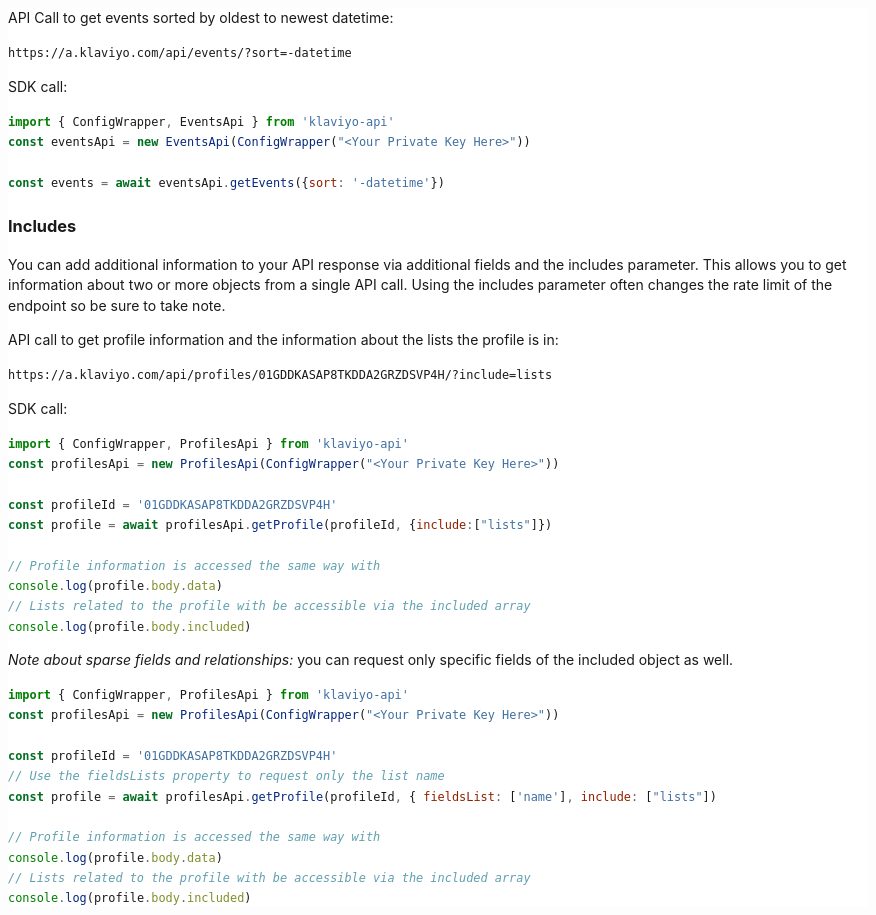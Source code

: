 
API Call to get events sorted by oldest to newest datetime:

```
https://a.klaviyo.com/api/events/?sort=-datetime
```

SDK call:

```JavaScript
import { ConfigWrapper, EventsApi } from 'klaviyo-api'
const eventsApi = new EventsApi(ConfigWrapper("<Your Private Key Here>"))

const events = await eventsApi.getEvents({sort: '-datetime'})
```

### Includes

You can add additional information to your API response via additional fields and the includes parameter.
This allows you to get information about two or more objects from a single API call.
Using the includes parameter often changes the rate limit of the endpoint so be sure to take note.

API call to get profile information and the information about the lists the profile is in:

```
https://a.klaviyo.com/api/profiles/01GDDKASAP8TKDDA2GRZDSVP4H/?include=lists
```

SDK call:

```JavaScript
import { ConfigWrapper, ProfilesApi } from 'klaviyo-api'
const profilesApi = new ProfilesApi(ConfigWrapper("<Your Private Key Here>"))

const profileId = '01GDDKASAP8TKDDA2GRZDSVP4H'
const profile = await profilesApi.getProfile(profileId, {include:["lists"]})

// Profile information is accessed the same way with
console.log(profile.body.data)
// Lists related to the profile with be accessible via the included array
console.log(profile.body.included)
```

*Note about sparse fields and relationships:* you can request only specific fields of the included object as well.

```JavaScript
import { ConfigWrapper, ProfilesApi } from 'klaviyo-api'
const profilesApi = new ProfilesApi(ConfigWrapper("<Your Private Key Here>"))

const profileId = '01GDDKASAP8TKDDA2GRZDSVP4H'
// Use the fieldsLists property to request only the list name
const profile = await profilesApi.getProfile(profileId, { fieldsList: ['name'], include: ["lists"])

// Profile information is accessed the same way with
console.log(profile.body.data)
// Lists related to the profile with be accessible via the included array
console.log(profile.body.included)
```
